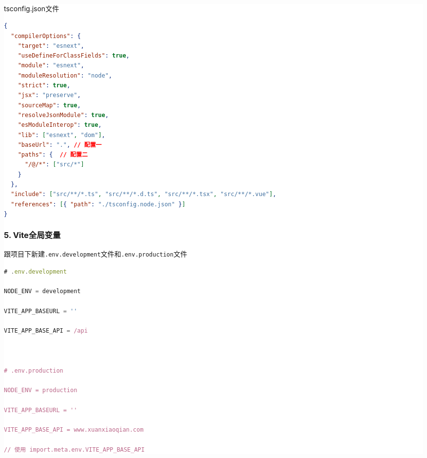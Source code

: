 

tsconfig.json文件

~~~json
{
  "compilerOptions": {
    "target": "esnext",
    "useDefineForClassFields": true,
    "module": "esnext",
    "moduleResolution": "node",
    "strict": true,
    "jsx": "preserve",
    "sourceMap": true,
    "resolveJsonModule": true,
    "esModuleInterop": true,
    "lib": ["esnext", "dom"],
    "baseUrl": ".",	// 配置一
    "paths": {	// 配置二
      "/@/*": ["src/*"]
    }
  },
  "include": ["src/**/*.ts", "src/**/*.d.ts", "src/**/*.tsx", "src/**/*.vue"],
  "references": [{ "path": "./tsconfig.node.json" }]
}

~~~







### 5. Vite全局变量

跟项目下新建`.env.development`文件和`.env.production`文件

~~~js
# .env.development

NODE_ENV = development

VITE_APP_BASEURL = ''

VITE_APP_BASE_API = /api



# .env.production

NODE_ENV = production

VITE_APP_BASEURL = ''

VITE_APP_BASE_API = www.xuanxiaoqian.com

// 使用 import.meta.env.VITE_APP_BASE_API
~~~
